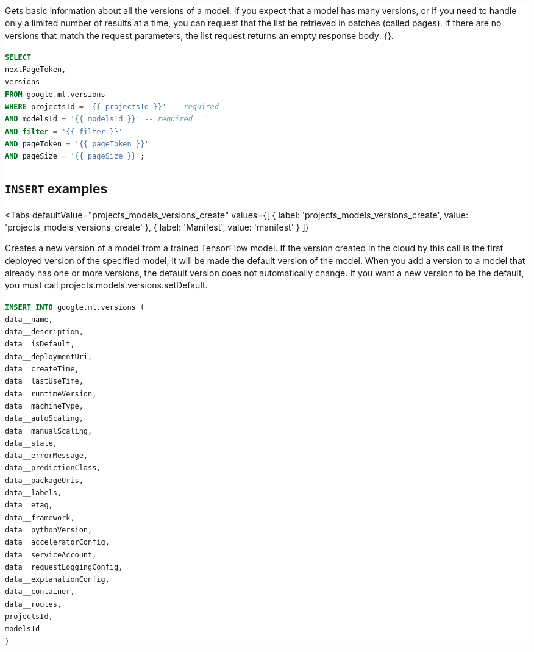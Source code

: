 Gets basic information about all the versions of a model. If you expect that a model has many versions, or if you need to handle only a limited number of results at a time, you can request that the list be retrieved in batches (called pages). If there are no versions that match the request parameters, the list request returns an empty response body: &#123;&#125;.

```sql
SELECT
nextPageToken,
versions
FROM google.ml.versions
WHERE projectsId = '{{ projectsId }}' -- required
AND modelsId = '{{ modelsId }}' -- required
AND filter = '{{ filter }}'
AND pageToken = '{{ pageToken }}'
AND pageSize = '{{ pageSize }}';
```
</TabItem>
</Tabs>


## `INSERT` examples

<Tabs
    defaultValue="projects_models_versions_create"
    values={[
        { label: 'projects_models_versions_create', value: 'projects_models_versions_create' },
        { label: 'Manifest', value: 'manifest' }
    ]}
>
<TabItem value="projects_models_versions_create">

Creates a new version of a model from a trained TensorFlow model. If the version created in the cloud by this call is the first deployed version of the specified model, it will be made the default version of the model. When you add a version to a model that already has one or more versions, the default version does not automatically change. If you want a new version to be the default, you must call projects.models.versions.setDefault.

```sql
INSERT INTO google.ml.versions (
data__name,
data__description,
data__isDefault,
data__deploymentUri,
data__createTime,
data__lastUseTime,
data__runtimeVersion,
data__machineType,
data__autoScaling,
data__manualScaling,
data__state,
data__errorMessage,
data__predictionClass,
data__packageUris,
data__labels,
data__etag,
data__framework,
data__pythonVersion,
data__acceleratorConfig,
data__serviceAccount,
data__requestLoggingConfig,
data__explanationConfig,
data__container,
data__routes,
projectsId,
modelsId
)
```